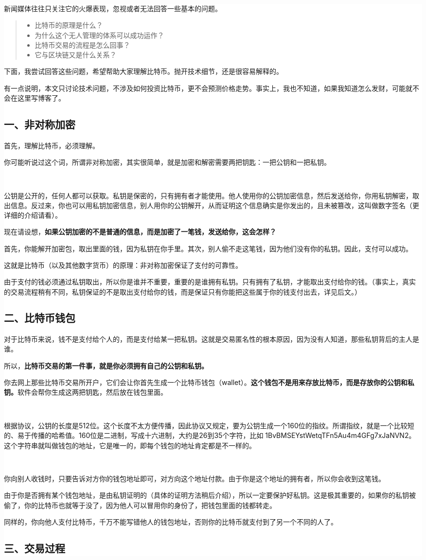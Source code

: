 <p>新闻媒体往往只关注它的火爆表现，忽视或者无法回答一些基本的问题。</p>

<blockquote>
  <ul>
<li>比特币的原理是什么？</li>
<li>为什么这个无人管理的体系可以成功运作？</li>
<li>比特币交易的流程是怎么回事？</li>
<li>它与区块链又是什么关系？</li>
</ul>
</blockquote>

<p>下面，我尝试回答这些问题，希望帮助大家理解比特币。抛开技术细节，还是很容易解释的。</p>

<p>有一点说明，本文只讨论技术问题，不涉及如何投资比特币，更不会预测价格走势。事实上，我也不知道，如果我知道怎么发财，可能就不会在这里写博客了。</p>

<h2>一、非对称加密</h2>

<p>首先，理解比特币，必须理解。</p>

<p>你可能听说过这个词，所谓非对称加密，其实很简单，就是加密和解密需要两把钥匙：一把公钥和一把私钥。</p>

<p><img src="http://www.ruanyifeng.com/blogimg/asset/2018/bg2018010403.png" alt="" title="" /></p>

<p>公钥是公开的，任何人都可以获取。私钥是保密的，只有拥有者才能使用。他人使用你的公钥加密信息，然后发送给你，你用私钥解密，取出信息。反过来，你也可以用私钥加密信息，别人用你的公钥解开，从而证明这个信息确实是你发出的，且未被篡改，这叫做数字签名（更详细的介绍请看）。</p>

<p>现在请设想，<strong>如果公钥加密的不是普通的信息，而是加密了一笔钱，发送给你，这会怎样？</strong></p>

<p>首先，你能解开加密包，取出里面的钱，因为私钥在你手里。其次，别人偷不走这笔钱，因为他们没有你的私钥。因此，支付可以成功。</p>

<p>这就是比特币（以及其他数字货币）的原理：非对称加密保证了支付的可靠性。</p>

<p>由于支付的钱必须通过私钥取出，所以你是谁并不重要，重要的是谁拥有私钥。只有拥有了私钥，才能取出支付给你的钱。（事实上，真实的交易流程稍有不同，私钥保证的不是取出支付给你的钱，而是保证只有你能把这些属于你的钱支付出去，详见后文。）</p>

<h2>二、比特币钱包</h2>

<p>对于比特币来说，钱不是支付给个人的，而是支付给某一把私钥。这就是交易匿名性的根本原因，因为没有人知道，那些私钥背后的主人是谁。</p>

<p>所以，<strong>比特币交易的第一件事，就是你必须拥有自己的公钥和私钥。</strong></p>

<p>你去网上那些比特币交易所开户，它们会让你首先生成一个比特币钱包（wallet）。<strong>这个钱包不是用来存放比特币，而是存放你的公钥和私钥。</strong>软件会帮你生成这两把钥匙，然后放在钱包里面。</p>

<p><img src="http://www.ruanyifeng.com/blogimg/asset/2018/bg2018010404.png" alt="" title="" /></p>

<p>根据协议，公钥的长度是512位。这个长度不太方便传播，因此协议又规定，要为公钥生成一个160位的指纹。所谓指纹，就是一个比较短的、易于传播的哈希值。160位是二进制，写成十六进制，大约是26到35个字符，比如 1BvBMSEYstWetqTFn5Au4m4GFg7xJaNVN2。这个字符串就叫做钱包的地址，它是唯一的，即每个钱包的地址肯定都是不一样的。</p>

<p><img src="http://www.ruanyifeng.com/blogimg/asset/2018/bg2018010405.png" alt="" title="" /></p>

<p>你向别人收钱时，只要告诉对方你的钱包地址即可，对方向这个地址付款。由于你是这个地址的拥有者，所以你会收到这笔钱。</p>

<p>由于你是否拥有某个钱包地址，是由私钥证明的（具体的证明方法稍后介绍），所以一定要保护好私钥。这是极其重要的，如果你的私钥被偷了，你的比特币也就等于没了，因为他人可以冒用你的身份了，把钱包里面的钱都转走。</p>

<p>同样的，你向他人支付比特币，千万不能写错他人的钱包地址，否则你的比特币就支付到了另一个不同的人了。</p>

<h2>三、交易过程</h2>
